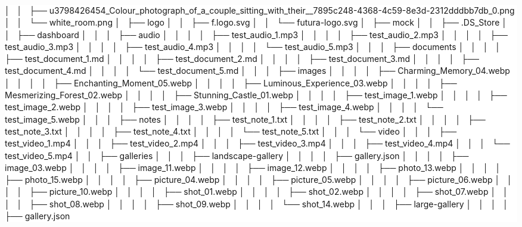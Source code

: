 │   │           ├── u3798426454_Colour_photograph_of_a_couple_sitting_with_their__7895c248-4368-4c59-8e3d-2312dddbb7db_0.png
│   │           └── white_room.png
│   ├── logo
│   │   ├── f.logo.svg
│   │   └── futura-logo.svg
│   ├── mock
│   │   ├── .DS_Store
│   │   ├── dashboard
│   │   │   ├── audio
│   │   │   │   ├── test_audio_1.mp3
│   │   │   │   ├── test_audio_2.mp3
│   │   │   │   ├── test_audio_3.mp3
│   │   │   │   ├── test_audio_4.mp3
│   │   │   │   └── test_audio_5.mp3
│   │   │   ├── documents
│   │   │   │   ├── test_document_1.md
│   │   │   │   ├── test_document_2.md
│   │   │   │   ├── test_document_3.md
│   │   │   │   ├── test_document_4.md
│   │   │   │   └── test_document_5.md
│   │   │   ├── images
│   │   │   │   ├── Charming_Memory_04.webp
│   │   │   │   ├── Enchanting_Moment_05.webp
│   │   │   │   ├── Luminous_Experience_03.webp
│   │   │   │   ├── Mesmerizing_Forest_02.webp
│   │   │   │   ├── Stunning_Castle_01.webp
│   │   │   │   ├── test_image_1.webp
│   │   │   │   ├── test_image_2.webp
│   │   │   │   ├── test_image_3.webp
│   │   │   │   ├── test_image_4.webp
│   │   │   │   └── test_image_5.webp
│   │   │   ├── notes
│   │   │   │   ├── test_note_1.txt
│   │   │   │   ├── test_note_2.txt
│   │   │   │   ├── test_note_3.txt
│   │   │   │   ├── test_note_4.txt
│   │   │   │   └── test_note_5.txt
│   │   │   └── video
│   │   │       ├── test_video_1.mp4
│   │   │       ├── test_video_2.mp4
│   │   │       ├── test_video_3.mp4
│   │   │       ├── test_video_4.mp4
│   │   │       └── test_video_5.mp4
│   │   ├── galleries
│   │   │   ├── landscape-gallery
│   │   │   │   ├── gallery.json
│   │   │   │   ├── image_03.webp
│   │   │   │   ├── image_11.webp
│   │   │   │   ├── image_12.webp
│   │   │   │   ├── photo_13.webp
│   │   │   │   ├── photo_15.webp
│   │   │   │   ├── picture_04.webp
│   │   │   │   ├── picture_05.webp
│   │   │   │   ├── picture_06.webp
│   │   │   │   ├── picture_10.webp
│   │   │   │   ├── shot_01.webp
│   │   │   │   ├── shot_02.webp
│   │   │   │   ├── shot_07.webp
│   │   │   │   ├── shot_08.webp
│   │   │   │   ├── shot_09.webp
│   │   │   │   └── shot_14.webp
│   │   │   ├── large-gallery
│   │   │   │   ├── gallery.json